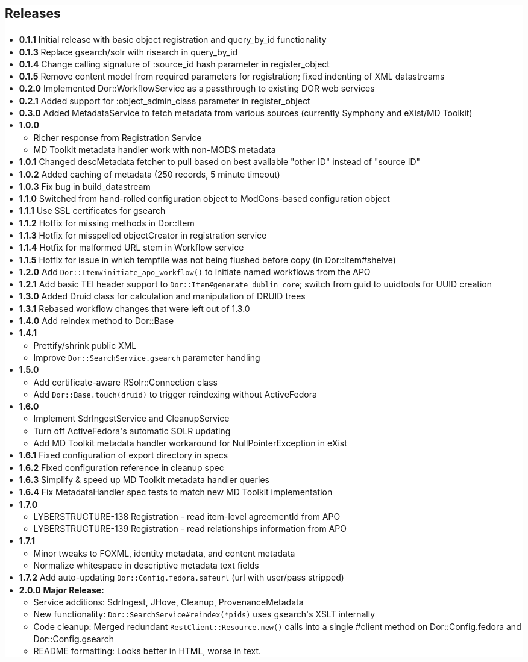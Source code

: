 
## Releases

*   **0.1.1** Initial release with basic object registration and query_by_id functionality
*   **0.1.3** Replace gsearch/solr with risearch in query_by_id
*   **0.1.4** Change calling signature of :source_id hash parameter in register_object
*   **0.1.5** Remove content model from required parameters for registration; fixed indenting of XML datastreams
*   **0.2.0** Implemented Dor::WorkflowService as a passthrough to existing DOR web services
*   **0.2.1** Added support for :object_admin_class parameter in register_object
*   **0.3.0** Added MetadataService to fetch metadata from various sources (currently Symphony and eXist/MD Toolkit)
*   **1.0.0**
    *   Richer response from Registration Service
    *   MD Toolkit metadata handler work with non-MODS metadata
*   **1.0.1** Changed descMetadata fetcher to pull based on best available "other ID" instead of "source ID"
*   **1.0.2** Added caching of metadata (250 records, 5 minute timeout)
*   **1.0.3** Fix bug in build_datastream
*   **1.1.0** Switched from hand-rolled configuration object to ModCons-based configuration object
*   **1.1.1** Use SSL certificates for gsearch
*   **1.1.2** Hotfix for missing methods in Dor::Item
*   **1.1.3** Hotfix for misspelled objectCreator in registration service
*   **1.1.4** Hotfix for malformed URL stem in Workflow service
*   **1.1.5** Hotfix for issue in which tempfile was not being flushed before copy (in Dor::Item#shelve)
*   **1.2.0** Add `Dor::Item#initiate_apo_workflow()` to initiate named workflows from the APO
*   **1.2.1** Add basic TEI header support to `Dor::Item#generate_dublin_core`;
    switch from guid to uuidtools for UUID creation
*   **1.3.0** Added Druid class for calculation and manipulation of DRUID trees
*   **1.3.1** Rebased workflow changes that were left out of 1.3.0
*   **1.4.0** Add reindex method to Dor::Base
*   **1.4.1**
    *   Prettify/shrink public XML
    *   Improve `Dor::SearchService.gsearch` parameter handling
*   **1.5.0**
    *   Add certificate-aware RSolr::Connection class
    *   Add `Dor::Base.touch(druid)` to trigger reindexing without ActiveFedora
*   **1.6.0**
    *   Implement SdrIngestService and CleanupService
    *   Turn off ActiveFedora's automatic SOLR updating
    *   Add MD Toolkit metadata handler workaround for NullPointerException in eXist
*   **1.6.1** Fixed configuration of export directory in specs
*   **1.6.2** Fixed configuration reference in cleanup spec
*   **1.6.3** Simplify & speed up MD Toolkit metadata handler queries
*   **1.6.4** Fix MetadataHandler spec tests to match new MD Toolkit implementation
*   **1.7.0**
    *   LYBERSTRUCTURE-138 Registration - read item-level agreementId from APO
    *   LYBERSTRUCTURE-139 Registration - read relationships information from APO
*   **1.7.1**
    *   Minor tweaks to FOXML, identity metadata, and content metadata
    *   Normalize whitespace in descriptive metadata text fields
*   **1.7.2** Add auto-updating `Dor::Config.fedora.safeurl` (url with user/pass stripped)
*   **2.0.0** **Major Release:**
    *   Service additions: SdrIngest, JHove, Cleanup, ProvenanceMetadata
    *   New functionality: `Dor::SearchService#reindex(*pids)` uses gsearch's XSLT internally
    *   Code cleanup: Merged redundant `RestClient::Resource.new()` calls into a
        single #client method on Dor::Config.fedora and Dor::Config.gsearch
    *   README formatting: Looks better in HTML, worse in text.
